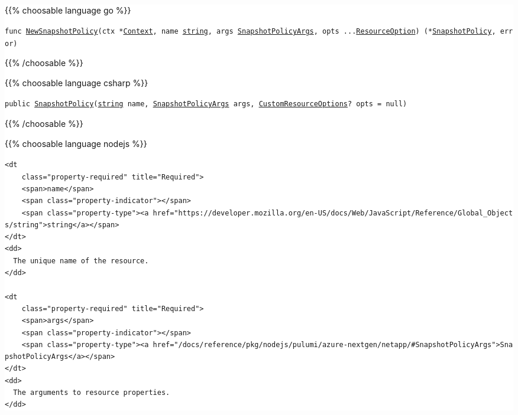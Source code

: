 {{% choosable language go %}}
<div class="highlight"><pre class="chroma"><code class="language-go" data-lang="go"><span class="k">func </span><span class="nx"><a href="https://pkg.go.dev/github.com/pulumi/pulumi-azure-nextgen/sdk/go/azure/netapp?tab=doc#SnapshotPolicy">NewSnapshotPolicy</a></span><span class="p">(</span><span class="nx">ctx</span><span class="p"> *</span><span class="nx"><a href="https://pkg.go.dev/github.com/pulumi/pulumi/sdk/go/pulumi?tab=doc#Context">Context</a></span><span class="p">, </span><span class="nx">name</span><span class="p"> </span><span class="nx"><a href="https://golang.org/pkg/builtin/#string">string</a></span><span class="p">, </span><span class="nx">args</span><span class="p"> </span><span class="nx"><a href="https://pkg.go.dev/github.com/pulumi/pulumi-azure-nextgen/sdk/go/azure/netapp?tab=doc#SnapshotPolicyArgs">SnapshotPolicyArgs</a></span><span class="p">, </span><span class="nx">opts</span><span class="p"> ...</span><span class="nx"><a href="https://pkg.go.dev/github.com/pulumi/pulumi/sdk/go/pulumi?tab=doc#ResourceOption">ResourceOption</a></span><span class="p">) (*<span class="nx"><a href="https://pkg.go.dev/github.com/pulumi/pulumi-azure-nextgen/sdk/go/azure/netapp?tab=doc#SnapshotPolicy">SnapshotPolicy</a></span>, error)</span></code></pre></div>
{{% /choosable %}}

{{% choosable language csharp %}}
<div class="highlight"><pre class="chroma"><code class="language-csharp" data-lang="csharp"><span class="k">public </span><span class="nx"><a href="/docs/reference/pkg/dotnet/Pulumi.AzureNextGen/Pulumi.AzureNextGen.netapp.SnapshotPolicy.html">SnapshotPolicy</a></span><span class="p">(</span><span class="nx"><a href="https://docs.microsoft.com/en-us/dotnet/csharp/language-reference/builtin-types/built-in-types">string</a></span><span class="p"> </span><span class="nx">name<span class="p">, </span><span class="nx"><a href="/docs/reference/pkg/dotnet/Pulumi.AzureNextGen/Pulumi.AzureNextGen.Netapp.SnapshotPolicyArgs.html">SnapshotPolicyArgs</a></span><span class="p"> </span><span class="nx">args<span class="p">, </span><span class="nx"><a href="/docs/reference/pkg/dotnet/Pulumi/Pulumi.CustomResourceOptions.html">CustomResourceOptions</a></span><span class="p">? </span><span class="nx">opts = null<span class="p">)</span></code></pre></div>
{{% /choosable %}}

{{% choosable language nodejs %}}

<dl class="resources-properties">
  
    <dt
        class="property-required" title="Required">
        <span>name</span>
        <span class="property-indicator"></span>
        <span class="property-type"><a href="https://developer.mozilla.org/en-US/docs/Web/JavaScript/Reference/Global_Objects/string">string</a></span>
    </dt>
    <dd>
      The unique name of the resource.
    </dd>
  
    <dt
        class="property-required" title="Required">
        <span>args</span>
        <span class="property-indicator"></span>
        <span class="property-type"><a href="/docs/reference/pkg/nodejs/pulumi/azure-nextgen/netapp/#SnapshotPolicyArgs">SnapshotPolicyArgs</a></span>
    </dt>
    <dd>
      The arguments to resource properties.
    </dd>
  